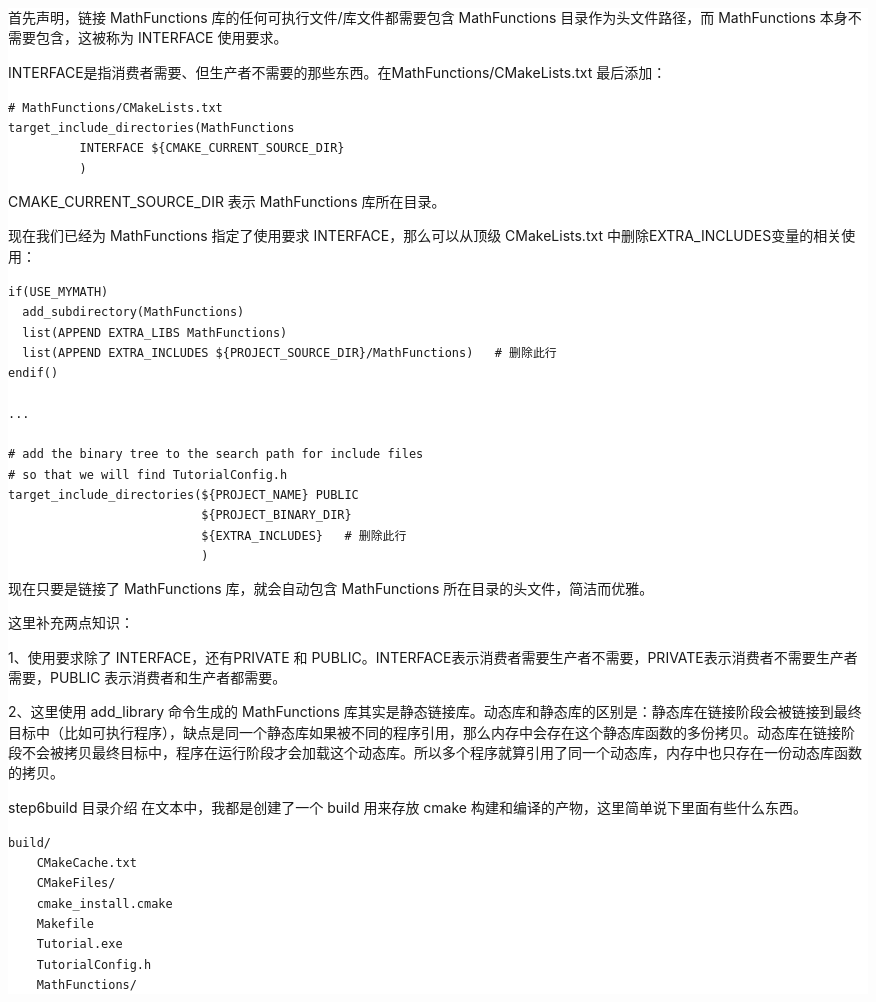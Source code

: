 首先声明，链接 MathFunctions 库的任何可执行文件/库文件都需要包含 MathFunctions 目录作为头文件路径，而 MathFunctions 本身不需要包含，这被称为 INTERFACE 使用要求。

INTERFACE是指消费者需要、但生产者不需要的那些东西。在MathFunctions/CMakeLists.txt 最后添加：

```
# MathFunctions/CMakeLists.txt
target_include_directories(MathFunctions
          INTERFACE ${CMAKE_CURRENT_SOURCE_DIR}
          )
```

CMAKE_CURRENT_SOURCE_DIR 表示 MathFunctions 库所在目录。

现在我们已经为 MathFunctions 指定了使用要求 INTERFACE，那么可以从顶级 CMakeLists.txt 中删除EXTRA_INCLUDES变量的相关使用：

```
if(USE_MYMATH)
  add_subdirectory(MathFunctions)
  list(APPEND EXTRA_LIBS MathFunctions)
  list(APPEND EXTRA_INCLUDES ${PROJECT_SOURCE_DIR}/MathFunctions)   # 删除此行
endif()

...

# add the binary tree to the search path for include files
# so that we will find TutorialConfig.h
target_include_directories(${PROJECT_NAME} PUBLIC
                           ${PROJECT_BINARY_DIR}
                           ${EXTRA_INCLUDES}   # 删除此行
                           )
```

现在只要是链接了 MathFunctions 库，就会自动包含 MathFunctions 所在目录的头文件，简洁而优雅。

这里补充两点知识：

1、使用要求除了 INTERFACE，还有PRIVATE 和 PUBLIC。INTERFACE表示消费者需要生产者不需要，PRIVATE表示消费者不需要生产者需要，PUBLIC 表示消费者和生产者都需要。

2、这里使用 add_library 命令生成的 MathFunctions 库其实是静态链接库。动态库和静态库的区别是：静态库在链接阶段会被链接到最终目标中（比如可执行程序），缺点是同一个静态库如果被不同的程序引用，那么内存中会存在这个静态库函数的多份拷贝。动态库在链接阶段不会被拷贝最终目标中，程序在运行阶段才会加载这个动态库。所以多个程序就算引用了同一个动态库，内存中也只存在一份动态库函数的拷贝。



step6build 目录介绍
在文本中，我都是创建了一个 build 用来存放 cmake 构建和编译的产物，这里简单说下里面有些什么东西。

```
build/
    CMakeCache.txt
    CMakeFiles/
    cmake_install.cmake
    Makefile
    Tutorial.exe
    TutorialConfig.h
    MathFunctions/
```
